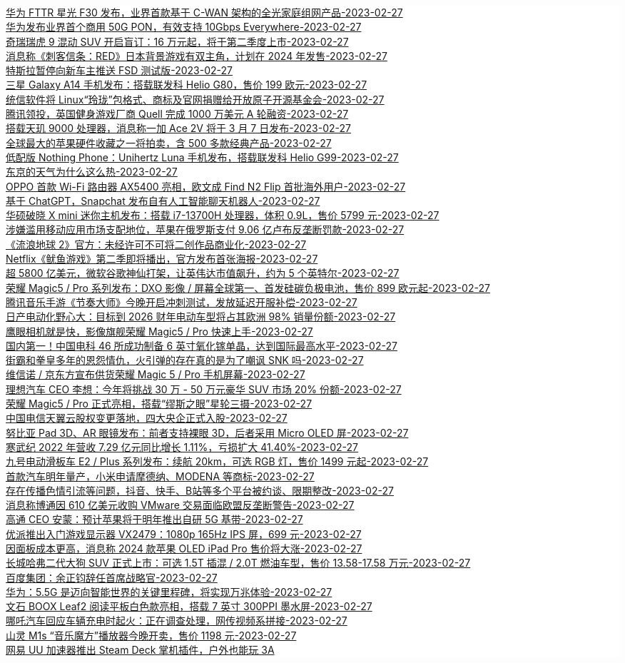 <a target=_blank rel=nofollow href="https://www.ithome.com/0/676/204.htm" >华为 FTTR 星光 F30 发布，业界首款基于 C-WAN 架构的全光家庭组网产品-2023-02-27</a><br/><a target=_blank rel=nofollow href="https://www.ithome.com/0/676/203.htm" >华为发布业界首个商用 50G PON，有效支持 10Gbps Everywhere-2023-02-27</a><br/><a target=_blank rel=nofollow href="https://www.ithome.com/0/676/202.htm" >奇瑞瑞虎 9 混动 SUV 开启盲订：16 万元起，将于第二季度上市-2023-02-27</a><br/><a target=_blank rel=nofollow href="https://www.ithome.com/0/676/201.htm" >消息称《刺客信条：RED》日本背景游戏有双主角，计划在 2024 年发售-2023-02-27</a><br/><a target=_blank rel=nofollow href="https://www.ithome.com/0/676/200.htm" >特斯拉暂停向新车主推送 FSD 测试版-2023-02-27</a><br/><a target=_blank rel=nofollow href="https://www.ithome.com/0/676/199.htm" >三星 Galaxy A14 手机发布：搭载联发科 Helio G80，售价 199 欧元-2023-02-27</a><br/><a target=_blank rel=nofollow href="https://www.ithome.com/0/676/196.htm" >统信软件将 Linux“玲珑”包格式、商标及官网捐赠给开放原子开源基金会-2023-02-27</a><br/><a target=_blank rel=nofollow href="https://www.ithome.com/0/676/195.htm" >腾讯领投，英国健身游戏厂商 Quell 完成 1000 万美元 A 轮融资-2023-02-27</a><br/><a target=_blank rel=nofollow href="https://www.ithome.com/0/676/194.htm" >搭载天玑 9000 处理器，消息称一加 Ace 2V 将于 3 月 7 日发布-2023-02-27</a><br/><a target=_blank rel=nofollow href="https://www.ithome.com/0/676/193.htm" >全球最大的苹果硬件收藏之一将拍卖，含 500 多款经典产品-2023-02-27</a><br/><a target=_blank rel=nofollow href="https://www.ithome.com/0/676/192.htm" >低配版 Nothing Phone：Unihertz Luna 手机发布，搭载联发科 Helio G99-2023-02-27</a><br/><a target=_blank rel=nofollow href="https://www.ithome.com/0/676/191.htm" >东京的天气为什么这么热-2023-02-27</a><br/><a target=_blank rel=nofollow href="https://www.ithome.com/0/676/190.htm" >OPPO 首款 Wi-Fi 路由器 AX5400 亮相，欧文成 Find N2 Flip 首批海外用户-2023-02-27</a><br/><a target=_blank rel=nofollow href="https://www.ithome.com/0/676/189.htm" >基于 ChatGPT，Snapchat 发布自有人工智能聊天机器人-2023-02-27</a><br/><a target=_blank rel=nofollow href="https://www.ithome.com/0/676/188.htm" >华硕破晓 X mini 迷你主机发布：搭载 i7-13700H 处理器，体积 0.9L，售价 5799 元-2023-02-27</a><br/><a target=_blank rel=nofollow href="https://www.ithome.com/0/676/187.htm" >涉嫌滥用移动应用市场支配地位，苹果在俄罗斯支付 9.06 亿卢布反垄断罚款-2023-02-27</a><br/><a target=_blank rel=nofollow href="https://www.ithome.com/0/676/186.htm" >《流浪地球 2》官方：未经许可不可将二创作品商业化-2023-02-27</a><br/><a target=_blank rel=nofollow href="https://www.ithome.com/0/676/185.htm" >Netflix《鱿鱼游戏》第二季即将播出，官方发布首张海报-2023-02-27</a><br/><a target=_blank rel=nofollow href="https://www.ithome.com/0/676/184.htm" >超 5800 亿美元，微软谷歌神仙打架，让英伟达市值飙升，约为 5 个英特尔-2023-02-27</a><br/><a target=_blank rel=nofollow href="https://www.ithome.com/0/676/183.htm" >荣耀 Magic5 / Pro 系列发布：DXO 影像 / 屏幕全球第一、首发硅碳负极电池，售价 899 欧元起-2023-02-27</a><br/><a target=_blank rel=nofollow href="https://www.ithome.com/0/676/181.htm" >腾讯音乐手游《节奏大师》今晚开启冲刺测试，发放延迟开服补偿-2023-02-27</a><br/><a target=_blank rel=nofollow href="https://www.ithome.com/0/676/180.htm" >日产电动化野心大：目标到 2026 财年电动车型将占其欧洲 98% 销量份额-2023-02-27</a><br/><a target=_blank rel=nofollow href="https://www.ithome.com/0/676/179.htm" >鹰眼相机就是快，影像旗舰荣耀 Magic5 / Pro 快速上手-2023-02-27</a><br/><a target=_blank rel=nofollow href="https://www.ithome.com/0/676/178.htm" >国内第一！中国电科 46 所成功制备 6 英寸氧化镓单晶，达到国际最高水平-2023-02-27</a><br/><a target=_blank rel=nofollow href="https://www.ithome.com/0/676/177.htm" >街霸和拳皇多年的恩怨情仇，火引弹的存在真的是为了嘲讽 SNK 吗-2023-02-27</a><br/><a target=_blank rel=nofollow href="https://www.ithome.com/0/676/176.htm" >维信诺 / 京东方宣布供货荣耀 Magic 5 / Pro 手机屏幕-2023-02-27</a><br/><a target=_blank rel=nofollow href="https://www.ithome.com/0/676/172.htm" >理想汽车 CEO 李想：今年将挑战 30 万 - 50 万元豪华 SUV 市场 20% 份额-2023-02-27</a><br/><a target=_blank rel=nofollow href="https://www.ithome.com/0/676/171.htm" >荣耀 Magic5 / Pro 正式亮相，搭载“缪斯之眼”星轮三摄-2023-02-27</a><br/><a target=_blank rel=nofollow href="https://www.ithome.com/0/676/170.htm" >中国电信天翼云股权变更落地，四大央企正式入股-2023-02-27</a><br/><a target=_blank rel=nofollow href="https://www.ithome.com/0/676/169.htm" >努比亚 Pad 3D、AR 眼镜发布：前者支持裸眼 3D，后者采用 Micro OLED 屏-2023-02-27</a><br/><a target=_blank rel=nofollow href="https://www.ithome.com/0/676/167.htm" >寒武纪 2022 年营收 7.29 亿元同比增长 1.11%，亏损扩大 41.40%-2023-02-27</a><br/><a target=_blank rel=nofollow href="https://www.ithome.com/0/676/166.htm" >九号电动滑板车 E2 / Plus 系列发布：续航 20km，可选 RGB 灯，售价 1499 元起-2023-02-27</a><br/><a target=_blank rel=nofollow href="https://www.ithome.com/0/676/164.htm" >首款汽车明年量产，小米申请摩德纳、MODENA 等商标-2023-02-27</a><br/><a target=_blank rel=nofollow href="https://www.ithome.com/0/676/163.htm" >存在传播色情引流等问题，抖音、快手、B站等多个平台被约谈、限期整改-2023-02-27</a><br/><a target=_blank rel=nofollow href="https://www.ithome.com/0/676/162.htm" >消息称博通因 610 亿美元收购 VMware 交易面临欧盟反垄断警告-2023-02-27</a><br/><a target=_blank rel=nofollow href="https://www.ithome.com/0/676/161.htm" >高通 CEO 安蒙：预计苹果将于明年推出自研 5G 基带-2023-02-27</a><br/><a target=_blank rel=nofollow href="https://www.ithome.com/0/676/160.htm" >优派推出入门游戏显示器 VX2479：1080p 165Hz IPS 屏，699 元-2023-02-27</a><br/><a target=_blank rel=nofollow href="https://www.ithome.com/0/676/158.htm" >因面板成本更高，消息称 2024 款苹果 OLED iPad Pro 售价将大涨-2023-02-27</a><br/><a target=_blank rel=nofollow href="https://www.ithome.com/0/676/157.htm" >长城哈弗二代大狗 SUV 正式上市：可选 1.5T 插混 / 2.0T 燃油车型，售价 13.58-17.58 万元-2023-02-27</a><br/><a target=_blank rel=nofollow href="https://www.ithome.com/0/676/156.htm" >百度集团：余正钧辞任首席战略官-2023-02-27</a><br/><a target=_blank rel=nofollow href="https://www.ithome.com/0/676/155.htm" >华为：5.5G 是迈向智能世界的关键里程碑，将实现万兆体验-2023-02-27</a><br/><a target=_blank rel=nofollow href="https://www.ithome.com/0/676/154.htm" >文石 BOOX Leaf2 阅读平板白色款亮相，搭载 7 英寸 300PPI 墨水屏-2023-02-27</a><br/><a target=_blank rel=nofollow href="https://www.ithome.com/0/676/153.htm" >哪吒汽车回应车辆充电时起火：正在调查处理，网传视频系拼接-2023-02-27</a><br/><a target=_blank rel=nofollow href="https://www.ithome.com/0/676/152.htm" >山灵 M1s “音乐魔方”播放器今晚开卖，售价 1198 元-2023-02-27</a><br/><a target=_blank rel=nofollow href="https://www.ithome.com/0/676/151.htm" >网易 UU 加速器推出 Steam Deck 掌机插件，户外也能玩 3A